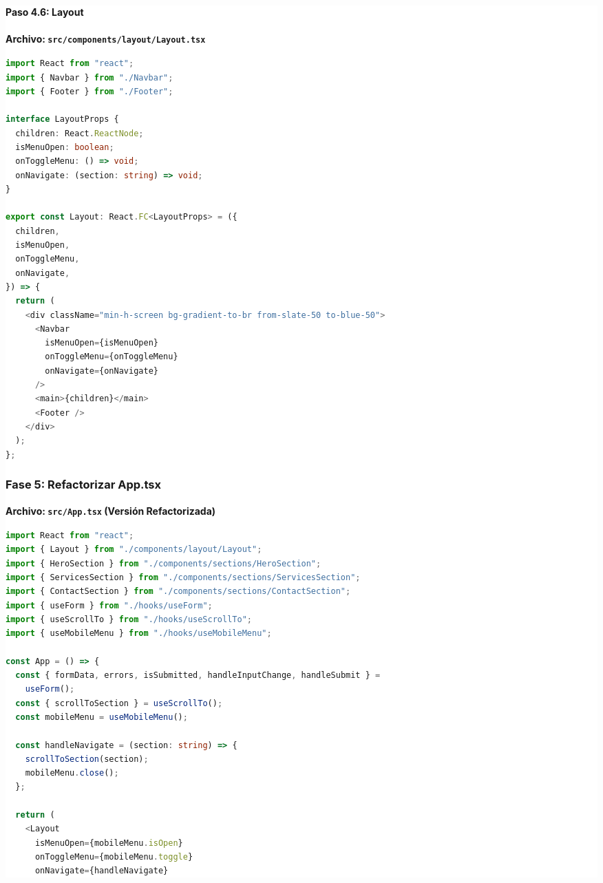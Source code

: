 #### Paso 4.6: Layout
**Archivo: `src/components/layout/Layout.tsx`**

```typescript
import React from "react";
import { Navbar } from "./Navbar";
import { Footer } from "./Footer";

interface LayoutProps {
  children: React.ReactNode;
  isMenuOpen: boolean;
  onToggleMenu: () => void;
  onNavigate: (section: string) => void;
}

export const Layout: React.FC<LayoutProps> = ({
  children,
  isMenuOpen,
  onToggleMenu,
  onNavigate,
}) => {
  return (
    <div className="min-h-screen bg-gradient-to-br from-slate-50 to-blue-50">
      <Navbar
        isMenuOpen={isMenuOpen}
        onToggleMenu={onToggleMenu}
        onNavigate={onNavigate}
      />
      <main>{children}</main>
      <Footer />
    </div>
  );
};
```

### Fase 5: Refactorizar App.tsx

**Archivo: `src/App.tsx` (Versión Refactorizada)**

```typescript
import React from "react";
import { Layout } from "./components/layout/Layout";
import { HeroSection } from "./components/sections/HeroSection";
import { ServicesSection } from "./components/sections/ServicesSection";
import { ContactSection } from "./components/sections/ContactSection";
import { useForm } from "./hooks/useForm";
import { useScrollTo } from "./hooks/useScrollTo";
import { useMobileMenu } from "./hooks/useMobileMenu";

const App = () => {
  const { formData, errors, isSubmitted, handleInputChange, handleSubmit } =
    useForm();
  const { scrollToSection } = useScrollTo();
  const mobileMenu = useMobileMenu();

  const handleNavigate = (section: string) => {
    scrollToSection(section);
    mobileMenu.close();
  };

  return (
    <Layout
      isMenuOpen={mobileMenu.isOpen}
      onToggleMenu={mobileMenu.toggle}
      onNavigate={handleNavigate}
```